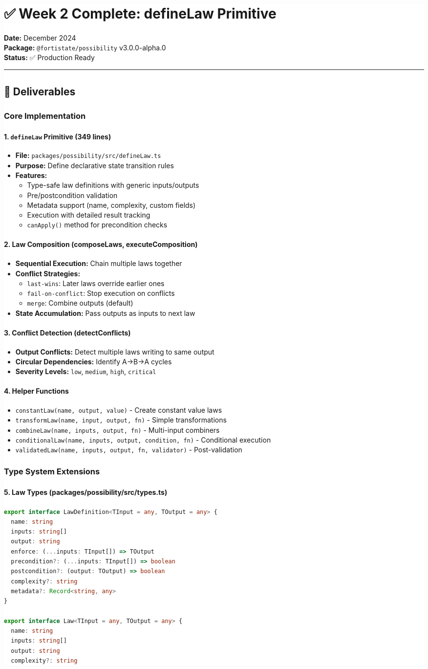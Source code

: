 # ✅ Week 2 Complete: defineLaw Primitive

**Date:** December 2024  
**Package:** `@fortistate/possibility` v3.0.0-alpha.0  
**Status:** ✅ Production Ready

---

## 🎯 Deliverables

### Core Implementation

#### 1. `defineLaw` Primitive (349 lines)
- **File:** `packages/possibility/src/defineLaw.ts`
- **Purpose:** Define declarative state transition rules
- **Features:**
  - Type-safe law definitions with generic inputs/outputs
  - Pre/postcondition validation
  - Metadata support (name, complexity, custom fields)
  - Execution with detailed result tracking
  - `canApply()` method for precondition checks
  
#### 2. Law Composition (composeLaws, executeComposition)
- **Sequential Execution:** Chain multiple laws together
- **Conflict Strategies:** 
  - `last-wins`: Later laws override earlier ones
  - `fail-on-conflict`: Stop execution on conflicts
  - `merge`: Combine outputs (default)
- **State Accumulation:** Pass outputs as inputs to next law

#### 3. Conflict Detection (detectConflicts)
- **Output Conflicts:** Detect multiple laws writing to same output
- **Circular Dependencies:** Identify A→B→A cycles
- **Severity Levels:** `low`, `medium`, `high`, `critical`

#### 4. Helper Functions
- `constantLaw(name, output, value)` - Create constant value laws
- `transformLaw(name, input, output, fn)` - Simple transformations
- `combineLaw(name, inputs, output, fn)` - Multi-input combiners
- `conditionalLaw(name, inputs, output, condition, fn)` - Conditional execution
- `validatedLaw(name, inputs, output, fn, validator)` - Post-validation

### Type System Extensions

#### 5. Law Types (packages/possibility/src/types.ts)
```typescript
export interface LawDefinition<TInput = any, TOutput = any> {
  name: string
  inputs: string[]
  output: string
  enforce: (...inputs: TInput[]) => TOutput
  precondition?: (...inputs: TInput[]) => boolean
  postcondition?: (output: TOutput) => boolean
  complexity?: string
  metadata?: Record<string, any>
}

export interface Law<TInput = any, TOutput = any> {
  name: string
  inputs: string[]
  output: string
  complexity?: string
```